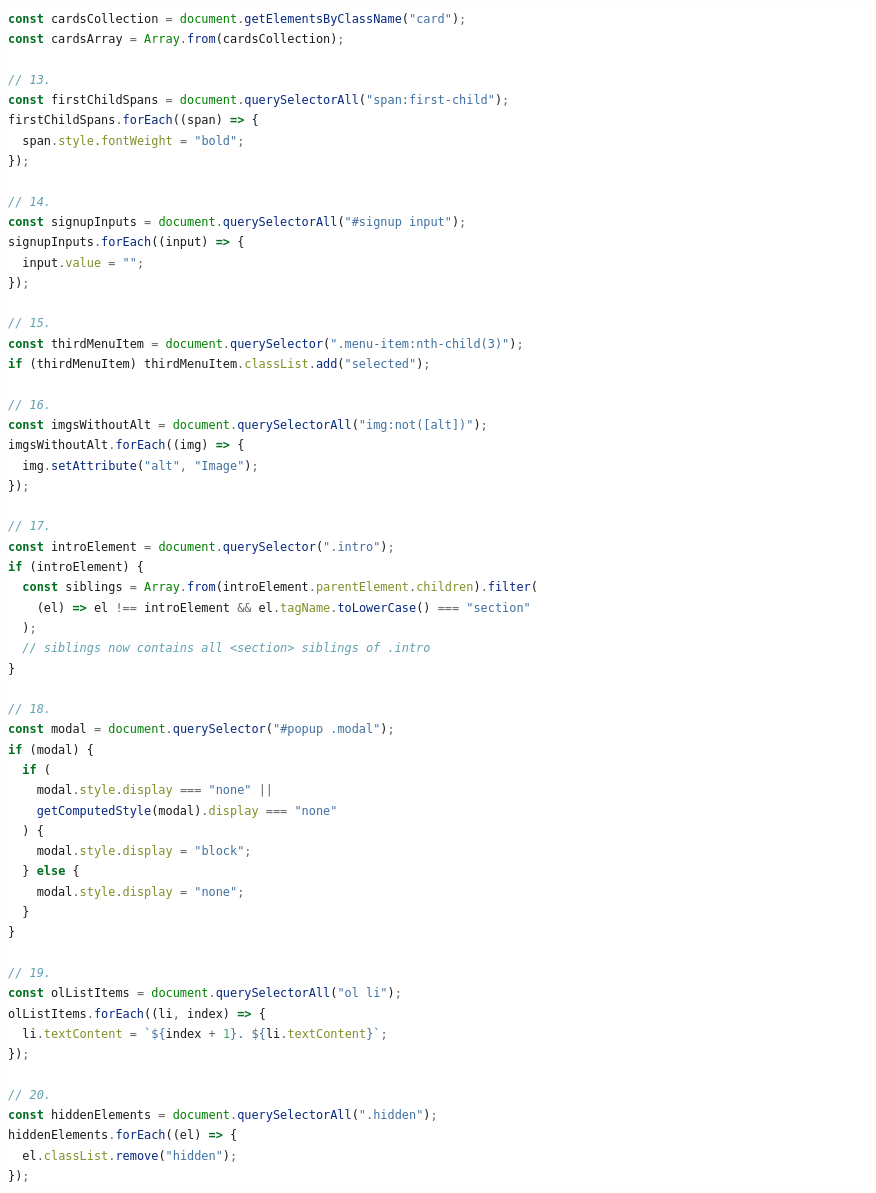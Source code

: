 ```javascript
const cardsCollection = document.getElementsByClassName("card");
const cardsArray = Array.from(cardsCollection);

// 13.
const firstChildSpans = document.querySelectorAll("span:first-child");
firstChildSpans.forEach((span) => {
  span.style.fontWeight = "bold";
});

// 14.
const signupInputs = document.querySelectorAll("#signup input");
signupInputs.forEach((input) => {
  input.value = "";
});

// 15.
const thirdMenuItem = document.querySelector(".menu-item:nth-child(3)");
if (thirdMenuItem) thirdMenuItem.classList.add("selected");

// 16.
const imgsWithoutAlt = document.querySelectorAll("img:not([alt])");
imgsWithoutAlt.forEach((img) => {
  img.setAttribute("alt", "Image");
});

// 17.
const introElement = document.querySelector(".intro");
if (introElement) {
  const siblings = Array.from(introElement.parentElement.children).filter(
    (el) => el !== introElement && el.tagName.toLowerCase() === "section"
  );
  // siblings now contains all <section> siblings of .intro
}

// 18.
const modal = document.querySelector("#popup .modal");
if (modal) {
  if (
    modal.style.display === "none" ||
    getComputedStyle(modal).display === "none"
  ) {
    modal.style.display = "block";
  } else {
    modal.style.display = "none";
  }
}

// 19.
const olListItems = document.querySelectorAll("ol li");
olListItems.forEach((li, index) => {
  li.textContent = `${index + 1}. ${li.textContent}`;
});

// 20.
const hiddenElements = document.querySelectorAll(".hidden");
hiddenElements.forEach((el) => {
  el.classList.remove("hidden");
});
```
